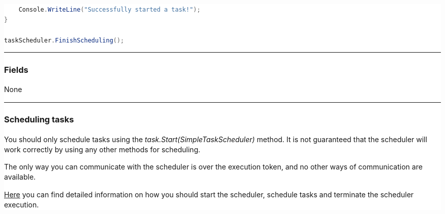 ```c#
    Console.WriteLine("Successfully started a task!");
}

taskScheduler.FinishScheduling();
```
***
### Fields
None
***
### Scheduling tasks
You should only schedule tasks using the *task.Start(SimpleTaskScheduler)* method. It is not guaranteed that the scheduler will work correctly by using any other methods for scheduling.

The only way you can communicate with the scheduler is over the execution token, and no other ways of communication are available.

[Here](#basic-scheduler-usage) you can find detailed information on how you should start the scheduler, schedule tasks and terminate the scheduler execution.
